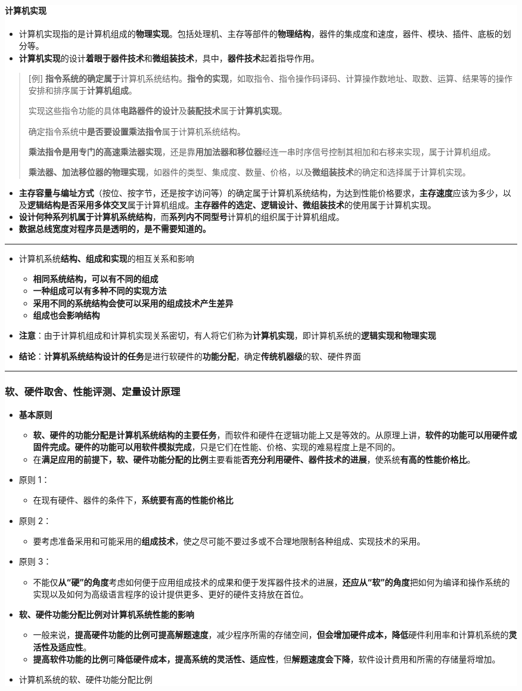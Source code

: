 #### 计算机实现

- 计算机实现指的是计算机组成的**物理实现**。包括处理机、主存等部件的**物理结构**，器件的集成度和速度，器件、模块、插件、底板的划分等。
- **计算机实现**的设计**着眼于器件技术**和**微组装技术**，具中，**器件技术**起着指导作用。

> [例] **指令系统的确定属于**计算机系统结构。**指令的实现**，如取指令、指令操作码译码、计算操作数地址、取数、运算、结果等的操作安排和排序属于**计算机组成**。
>
> 实现这些指令功能的具体**电路器件的设计**及**装配技术**属于**计算机实现**。
>
> 确定指令系统中**是否要设置乘法指令**属于计算机系统结构。
>
> **乘法指令是用专门的高速乘法器实现**，还是靠**用加法器和移位器**经连一串时序信号控制其相加和右移来实现，属于计算机组成。
>
> **乘法器、加法移位器的物理实现**，如器件的类型、集成度、数量、价格，以及**微组装技术**的确定和选择属于计算机实现。

- **主存容量与编址方式**（按位、按字节，还是按字访问等）的确定属于计算机系统结构，为达到性能价格要求，**主存速度**应该为多少，以及**逻辑结构是否采用多体交叉**属于计算机组成。**主存器件的选定、逻辑设计、微组装技术**的使用属于计算机实现。
- **设计何种系列机属于计算机系统结构**，而**系列内不同型号**计算机的组织属于计算机组成。
- **数据总线宽度对程序员是透明的，是不需要知道的。**

---

- 计算机系统**结构、组成和实现**的相互关系和影响

  - **相同系统结构，可以有不同的组成**
  - **一种组成可以有多种不同的实现方法**
  - **采用不同的系统结构会使可以采用的组成技术产生差异**
  - **组成也会影响结构**

- **注意**：由于计算机组成和计算机实现关系密切，有人将它们称为**计算机实现**，即计算机系统的**逻辑实现和物理实现**
- **结论**：**计算机系统结构设计的任务**是进行软硬件的**功能分配**，确定**传统机器级**的软、硬件界面

---

### 软、硬件取舍、性能评测、定量设计原理

- **基本原则**
  - **软、硬件的功能分配是计算机系统结构的主要任务**，而软件和硬件在逻辑功能上又是等效的。从原理上讲，**软件的功能可以用硬件或固件完成。硬件的功能可以用软件模拟完成**，只是它们在性能、价格、实现的难易程度上是不同的。
  - 在**满足应用的前提下，软、硬件功能分配的比例**主要看能**否充分利用硬件、器件技术的进展**，使系统**有高的性能价格比**。
- 原则 1：
  - 在现有硬件、器件的条件下，**系统要有高的性能价格比**
- 原则 2：
  - 要考虑准备采用和可能采用的**组成技术**，使之尽可能不要过多或不合理地限制各种组成、实现技术的采用。
- 原则 3：

  - 不能仅**从“硬”的角度**考虑如何便于应用组成技术的成果和便于发挥器件技术的进展，**还应从“软”的角度**把如何为编译和操作系统的实现以及如何为高级语言程序的设计提供更多、更好的硬件支持放在首位。

- **软、硬件功能分配比例对计算机系统性能的影响**

  - 一般来说，**提高硬件功能的比例可提高解题速度**，减少程序所需的存储空间，**但会增加硬件成本，降低**硬件利用率和计算机系统的**灵活性及适应性**。
  - **提高软件功能的比例**可**降低硬件成本，提高系统的灵活性、适应性**，但**解题速度会下降**，软件设计费用和所需的存储量将增加。

- 计算机系统的软、硬件功能分配比例
